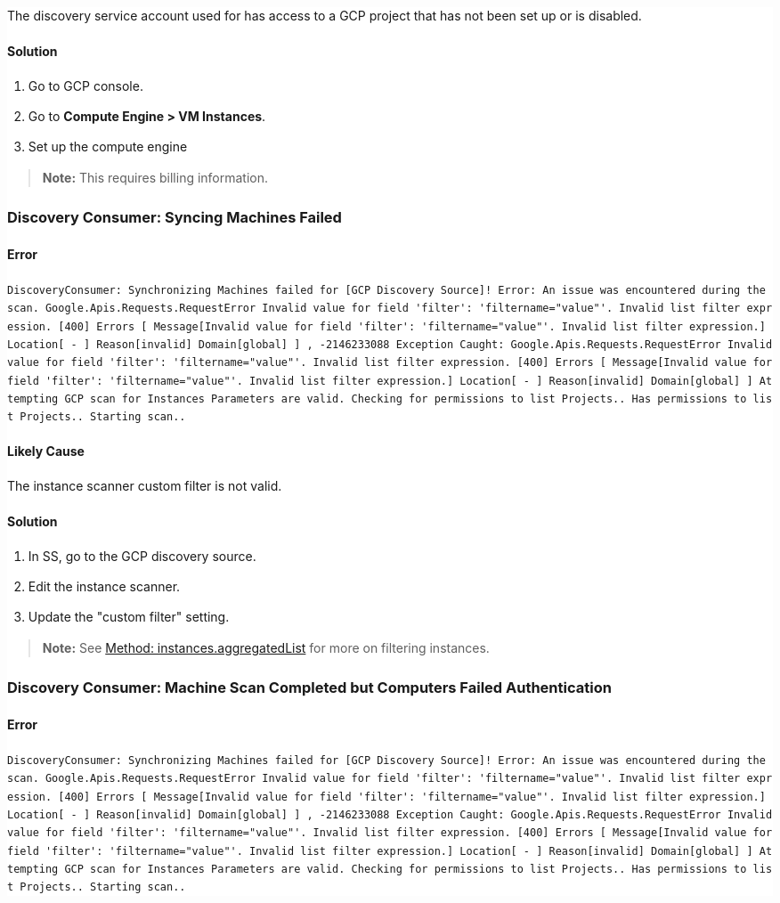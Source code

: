 The discovery service account used for has access to a GCP project that has not been set up or is disabled.

#### Solution

1. Go to GCP console.

1. Go to  **Compute Engine \> VM Instances**.

1. Set up the compute engine

> **Note:** This requires billing information.

### Discovery Consumer: Syncing Machines Failed

#### Error

`DiscoveryConsumer: Synchronizing Machines failed for [GCP Discovery Source]! Error: An issue was encountered during the scan. Google.Apis.Requests.RequestError Invalid value for field 'filter': 'filtername="value"'. Invalid list filter expression. [400] Errors [ Message[Invalid value for field 'filter': 'filtername="value"'. Invalid list filter expression.] Location[ - ] Reason[invalid] Domain[global] ] , -2146233088 Exception Caught: Google.Apis.Requests.RequestError Invalid value for field 'filter': 'filtername="value"'. Invalid list filter expression. [400] Errors [ Message[Invalid value for field 'filter': 'filtername="value"'. Invalid list filter expression.] Location[ - ] Reason[invalid] Domain[global] ] Attempting GCP scan for Instances Parameters are valid. Checking for permissions to list Projects.. Has permissions to list Projects.. Starting scan..`

#### Likely Cause

The instance scanner custom filter is not valid.

#### Solution

1. In SS, go to the GCP discovery source.

1. Edit the instance scanner.

1. Update the "custom filter" setting.

> **Note:** See [Method: instances.aggregatedList](https://cloud.google.com/compute/docs/reference/rest/v1/instances/aggregatedList#query-parameters) for more on filtering instances.

### Discovery Consumer: Machine Scan Completed but Computers Failed Authentication

#### Error

`DiscoveryConsumer: Synchronizing Machines failed for [GCP Discovery Source]! Error: An issue was encountered during the scan. Google.Apis.Requests.RequestError Invalid value for field 'filter': 'filtername="value"'. Invalid list filter expression. [400] Errors [ Message[Invalid value for field 'filter': 'filtername="value"'. Invalid list filter expression.] Location[ - ] Reason[invalid] Domain[global] ] , -2146233088 Exception Caught: Google.Apis.Requests.RequestError Invalid value for field 'filter': 'filtername="value"'. Invalid list filter expression. [400] Errors [ Message[Invalid value for field 'filter': 'filtername="value"'. Invalid list filter expression.] Location[ - ] Reason[invalid] Domain[global] ] Attempting GCP scan for Instances Parameters are valid. Checking for permissions to list Projects.. Has permissions to list Projects.. Starting scan..`


[title]: # "Google Cloud Platform Discovery and Service Accounts"
[tags]: # "GCP, discovery, service account, google cloud platform"
[priority]: # "1000"
[display]: # "all"